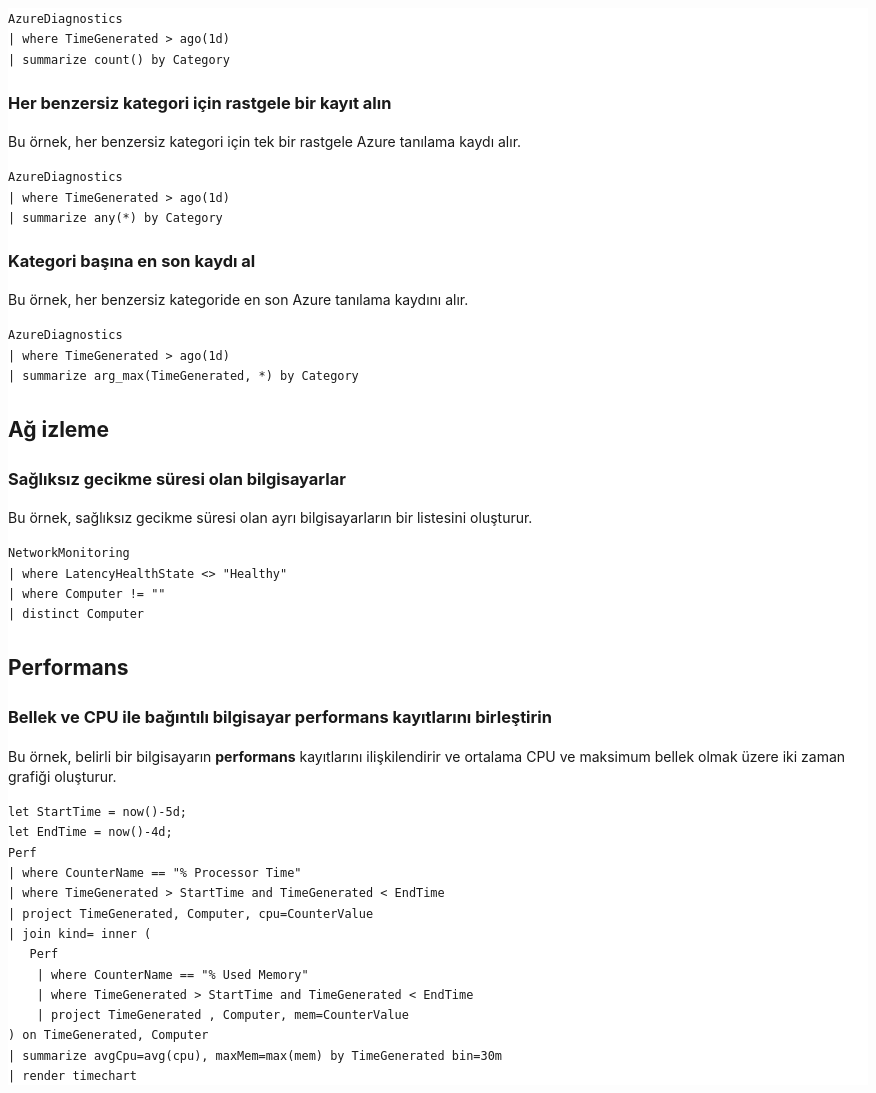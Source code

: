 ```Kusto
AzureDiagnostics 
| where TimeGenerated > ago(1d)
| summarize count() by Category
```

### <a name="get-a-random-record-for-each-unique-category"></a>Her benzersiz kategori için rastgele bir kayıt alın
Bu örnek, her benzersiz kategori için tek bir rastgele Azure tanılama kaydı alır.

```Kusto
AzureDiagnostics
| where TimeGenerated > ago(1d) 
| summarize any(*) by Category
```

### <a name="get-the-latest-record-per-category"></a>Kategori başına en son kaydı al
Bu örnek, her benzersiz kategoride en son Azure tanılama kaydını alır.

```Kusto
AzureDiagnostics
| where TimeGenerated > ago(1d) 
| summarize arg_max(TimeGenerated, *) by Category
```

## <a name="network-monitoring"></a>Ağ izleme

### <a name="computers-with-unhealthy-latency"></a>Sağlıksız gecikme süresi olan bilgisayarlar
Bu örnek, sağlıksız gecikme süresi olan ayrı bilgisayarların bir listesini oluşturur.

```Kusto
NetworkMonitoring 
| where LatencyHealthState <> "Healthy" 
| where Computer != "" 
| distinct Computer
```

## <a name="performance"></a>Performans

### <a name="join-computer-perf-records-to-correlate-memory-and-cpu"></a>Bellek ve CPU ile bağıntılı bilgisayar performans kayıtlarını birleştirin
Bu örnek, belirli bir bilgisayarın **performans** kayıtlarını ilişkilendirir ve ortalama CPU ve maksimum bellek olmak üzere iki zaman grafiği oluşturur.

```Kusto
let StartTime = now()-5d;
let EndTime = now()-4d;
Perf
| where CounterName == "% Processor Time"  
| where TimeGenerated > StartTime and TimeGenerated < EndTime
| project TimeGenerated, Computer, cpu=CounterValue 
| join kind= inner (
   Perf
    | where CounterName == "% Used Memory"  
    | where TimeGenerated > StartTime and TimeGenerated < EndTime
    | project TimeGenerated , Computer, mem=CounterValue 
) on TimeGenerated, Computer
| summarize avgCpu=avg(cpu), maxMem=max(mem) by TimeGenerated bin=30m  
| render timechart
```
